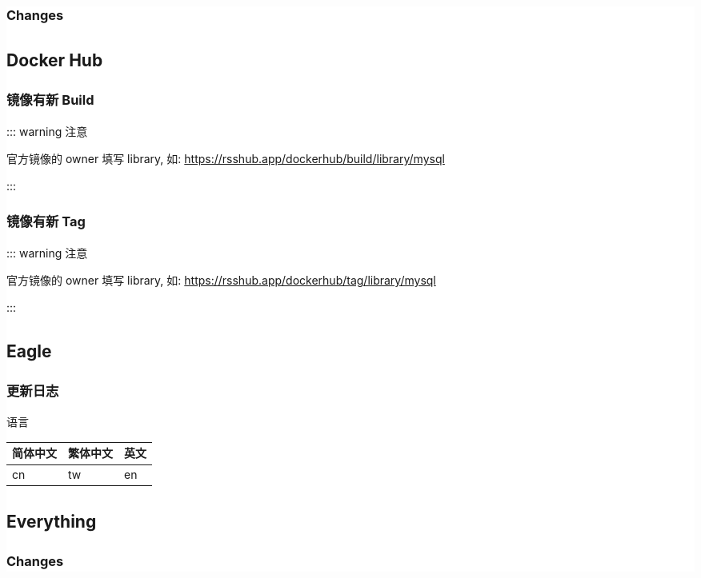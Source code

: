 ### Changes

<Route author="nczitzk" example="/ditto/changes" path="/ditto/changes/:type?" :paramsDesc="['类型，可选 `beta`']"/>

## Docker Hub

### 镜像有新 Build

<Route author="HenryQW" example="/dockerhub/build/wangqiru/ttrss" path="/dockerhub/build/:owner/:image/:tag?" :paramsDesc="['镜像作者', '镜像名称', '镜像标签，默认 latest']" radar="1" rssbud="1">

::: warning 注意

官方镜像的 owner 填写 library, 如: <https://rsshub.app/dockerhub/build/library/mysql>

:::

</Route>

### 镜像有新 Tag

<Route author="outloudvi" example="/dockerhub/tag/library/mariadb" path="/dockerhub/tag/:owner/:image/:limits?" :paramsDesc="['镜像作者', '镜像名称', 'tag 数量，默认为 10']" radar="1" rssbud="1">

::: warning 注意

官方镜像的 owner 填写 library, 如: <https://rsshub.app/dockerhub/tag/library/mysql>

:::

</Route>

## Eagle

### 更新日志

<Route author="tigercubden" example="/eagle/changelog" path="/eagle/changelog/:language?" :paramsDesc="['语言，选项见下表，默认为 `cn`']" radar="1">

语言

| 简体中文 | 繁体中文 | 英文 |
| ---- | ---- | -- |
| cn   | tw   | en |

</Route>

## Everything

### Changes

<Route author="nczitzk" example="/everything/changes" path="/everything/changes"/>

